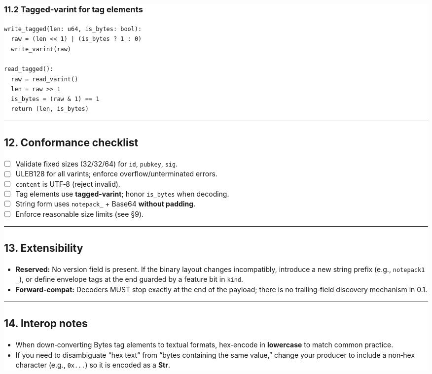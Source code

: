 ### 11.2 Tagged‑varint for tag elements

```text
write_tagged(len: u64, is_bytes: bool):
  raw = (len << 1) | (is_bytes ? 1 : 0)
  write_varint(raw)

read_tagged():
  raw = read_varint()
  len = raw >> 1
  is_bytes = (raw & 1) == 1
  return (len, is_bytes)
```

---

## 12. Conformance checklist

* [ ] Validate fixed sizes (32/32/64) for `id`, `pubkey`, `sig`.
* [ ] ULEB128 for all varints; enforce overflow/unterminated errors.
* [ ] `content` is UTF‑8 (reject invalid).
* [ ] Tag elements use **tagged‑varint**; honor `is_bytes` when decoding.
* [ ] String form uses `notepack_` + Base64 **without padding**.
* [ ] Enforce reasonable size limits (see §9).

---

## 13. Extensibility

* **Reserved:** No version field is present. If the binary layout changes incompatibly, introduce a new string prefix (e.g., `notepack1_`), or define envelope tags at the end guarded by a feature bit in `kind`.
* **Forward‑compat:** Decoders MUST stop exactly at the end of the payload; there is no trailing‑field discovery mechanism in 0.1.

---

## 14. Interop notes

* When down‑converting Bytes tag elements to textual formats, hex‑encode in **lowercase** to match common practice.
* If you need to disambiguate “hex text” from “bytes containing the same value,” change your producer to include a non‑hex character (e.g., `0x...`) so it is encoded as a **Str**.
